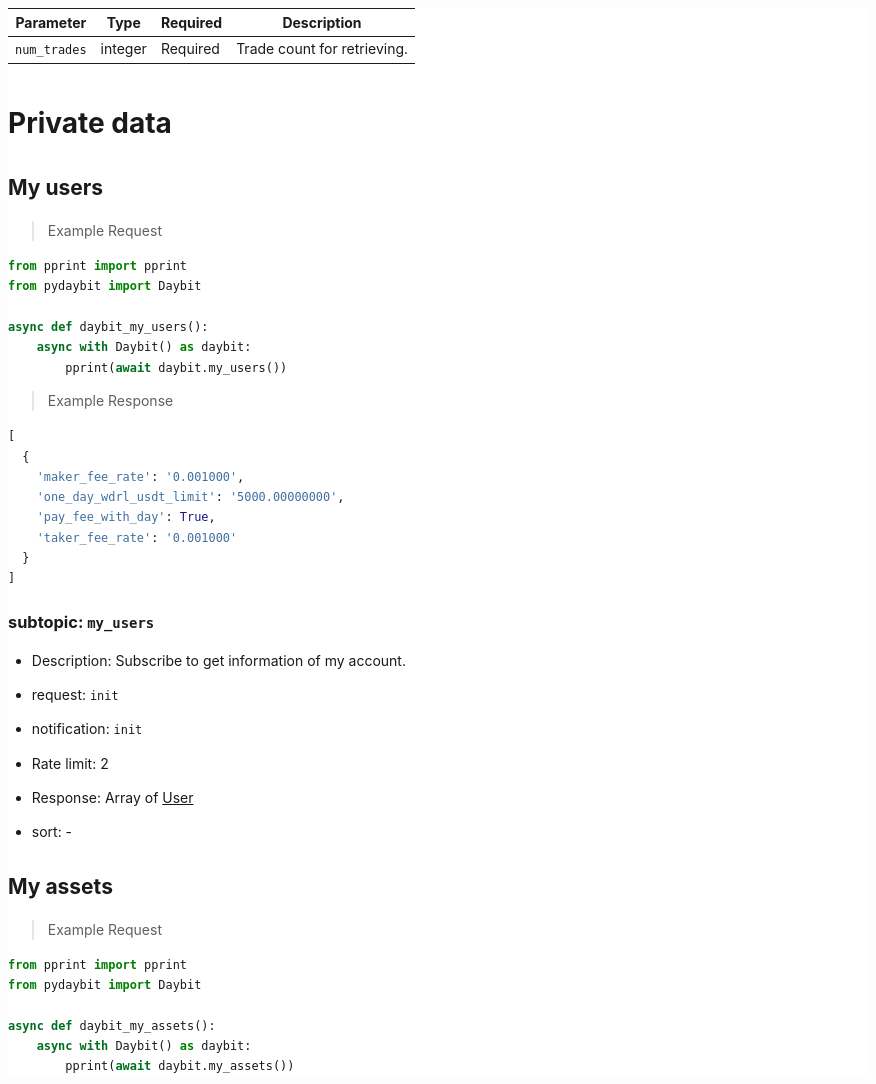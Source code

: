 Parameter | Type | Required | Description
----------|------|----------|------------
`num_trades` | integer | Required | Trade count for retrieving.

# Private data

## My users

> Example Request

```python
from pprint import pprint
from pydaybit import Daybit

async def daybit_my_users():
    async with Daybit() as daybit:
        pprint(await daybit.my_users())
```

> Example Response

```python
[
  {
    'maker_fee_rate': '0.001000',
    'one_day_wdrl_usdt_limit': '5000.00000000',
    'pay_fee_with_day': True,
    'taker_fee_rate': '0.001000'
  }
]
```

### subtopic: `my_users`

* Description: Subscribe to get information of my account.

* request: `init`
* notification: `init`

* Rate limit: 2

* Response: Array of [User](#user)

* sort: -

## My assets

> Example Request

```python
from pprint import pprint
from pydaybit import Daybit

async def daybit_my_assets():
    async with Daybit() as daybit:
        pprint(await daybit.my_assets())
```
